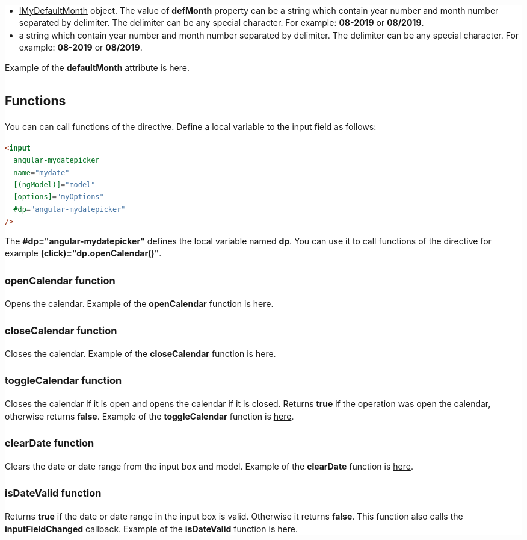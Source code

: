 - [IMyDefaultMonth](https://github.com/kekeh/angular-mydatepicker/blob/main/projects/angular-mydatepicker/src/lib/interfaces/my-default-month.interface.ts) object. The value of **defMonth** property can be a string which contain year number and month number separated by delimiter. The delimiter can be any special character. For example: **08-2019** or **08/2019**.
- a string which contain year number and month number separated by delimiter. The delimiter can be any special character. For example: **08-2019** or **08/2019**.

Example of the **defaultMonth** attribute is [here](https://github.com/kekeh/angular-mydatepicker/wiki/defaultMonth-attribute).

## Functions

You can can call functions of the directive. Define a local variable to the input field as follows:

```html
<input
  angular-mydatepicker
  name="mydate"
  [(ngModel)]="model"
  [options]="myOptions"
  #dp="angular-mydatepicker"
/>
```

The **#dp="angular-mydatepicker"** defines the local variable named **dp**. You can use it to call functions of the directive
for example **(click)="dp.openCalendar()"**.

### openCalendar function

Opens the calendar. Example of the **openCalendar** function is [here](https://github.com/kekeh/angular-mydatepicker/wiki/call-function-of-the-directive).

### closeCalendar function

Closes the calendar. Example of the **closeCalendar** function is [here](https://github.com/kekeh/angular-mydatepicker/wiki/call-function-of-the-directive).

### toggleCalendar function

Closes the calendar if it is open and opens the calendar if it is closed. Returns **true** if the operation was open the calendar, otherwise returns **false**. Example of the **toggleCalendar** function is [here](https://github.com/kekeh/angular-mydatepicker/wiki/call-function-of-the-directive).

### clearDate function

Clears the date or date range from the input box and model. Example of the **clearDate** function is [here](https://github.com/kekeh/angular-mydatepicker/wiki/call-function-of-the-directive).

### isDateValid function

Returns **true** if the date or date range in the input box is valid. Otherwise it returns **false**. This function also calls the **inputFieldChanged** callback. Example of the **isDateValid** function is [here](https://github.com/kekeh/angular-mydatepicker/wiki/call-function-of-the-directive).
